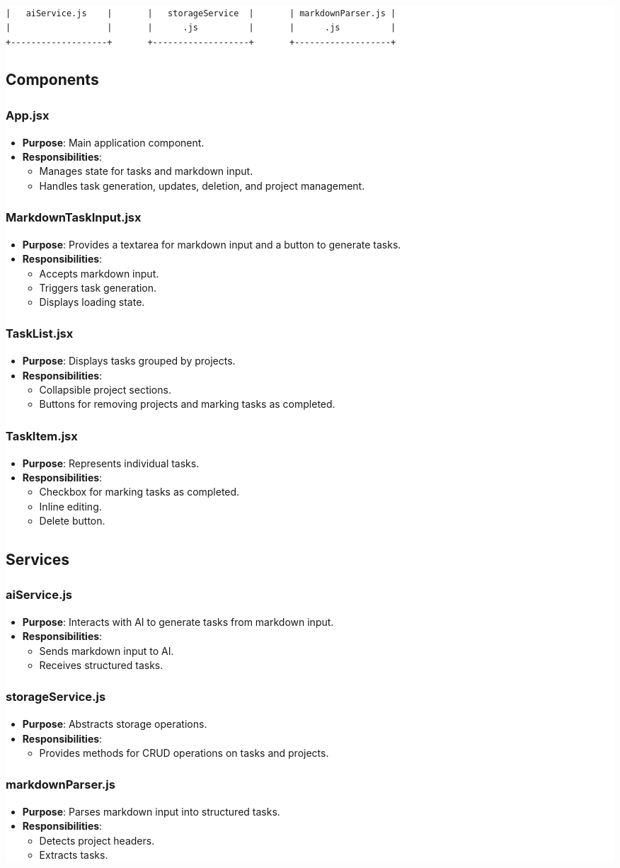 ```
|   aiService.js    |       |   storageService  |       | markdownParser.js |
|                   |       |      .js          |       |      .js          |
+-------------------+       +-------------------+       +-------------------+
```

## Components

### App.jsx
- **Purpose**: Main application component.
- **Responsibilities**:
  - Manages state for tasks and markdown input.
  - Handles task generation, updates, deletion, and project management.

### MarkdownTaskInput.jsx
- **Purpose**: Provides a textarea for markdown input and a button to generate tasks.
- **Responsibilities**:
  - Accepts markdown input.
  - Triggers task generation.
  - Displays loading state.

### TaskList.jsx
- **Purpose**: Displays tasks grouped by projects.
- **Responsibilities**:
  - Collapsible project sections.
  - Buttons for removing projects and marking tasks as completed.

### TaskItem.jsx
- **Purpose**: Represents individual tasks.
- **Responsibilities**:
  - Checkbox for marking tasks as completed.
  - Inline editing.
  - Delete button.

## Services

### aiService.js
- **Purpose**: Interacts with AI to generate tasks from markdown input.
- **Responsibilities**:
  - Sends markdown input to AI.
  - Receives structured tasks.

### storageService.js
- **Purpose**: Abstracts storage operations.
- **Responsibilities**:
  - Provides methods for CRUD operations on tasks and projects.

### markdownParser.js
- **Purpose**: Parses markdown input into structured tasks.
- **Responsibilities**:
  - Detects project headers.
  - Extracts tasks.

